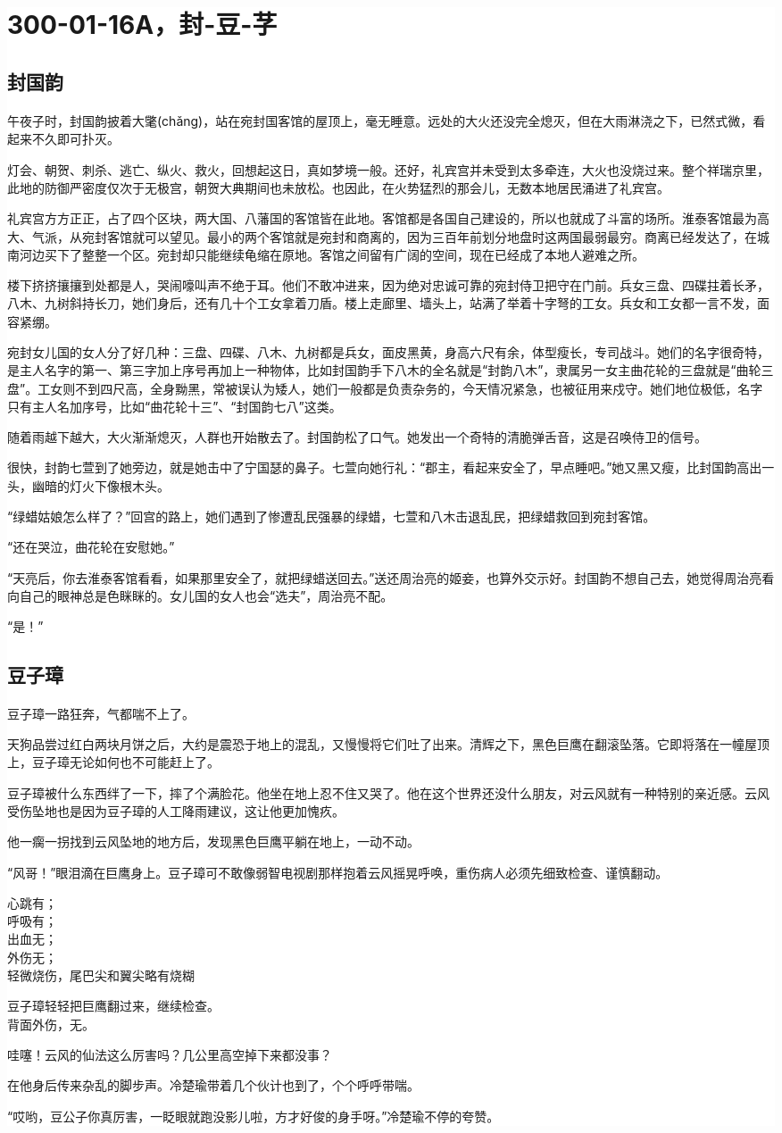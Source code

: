# 300-01-16A，封-豆-芓

## 封国韵

午夜子时，封国韵披着大氅(chǎng)，站在宛封国客馆的屋顶上，毫无睡意。远处的大火还没完全熄灭，但在大雨淋浇之下，已然式微，看起来不久即可扑灭。

灯会、朝贺、刺杀、逃亡、纵火、救火，回想起这日，真如梦境一般。还好，礼宾宫并未受到太多牵连，大火也没烧过来。整个祥瑞京里，此地的防御严密度仅次于无极宫，朝贺大典期间也未放松。也因此，在火势猛烈的那会儿，无数本地居民涌进了礼宾宫。

礼宾宫方方正正，占了四个区块，两大国、八藩国的客馆皆在此地。客馆都是各国自己建设的，所以也就成了斗富的场所。淮泰客馆最为高大、气派，从宛封客馆就可以望见。最小的两个客馆就是宛封和商离的，因为三百年前划分地盘时这两国最弱最穷。商离已经发达了，在城南河边买下了整整一个区。宛封却只能继续龟缩在原地。客馆之间留有广阔的空间，现在已经成了本地人避难之所。

楼下挤挤攘攘到处都是人，哭闹嚎叫声不绝于耳。他们不敢冲进来，因为绝对忠诚可靠的宛封侍卫把守在门前。兵女三盘、四碟拄着长矛，八木、九树斜持长刀，她们身后，还有几十个工女拿着刀盾。楼上走廊里、墙头上，站满了举着十字弩的工女。兵女和工女都一言不发，面容紧绷。

宛封女儿国的女人分了好几种：三盘、四碟、八木、九树都是兵女，面皮黑黄，身高六尺有余，体型瘦长，专司战斗。她们的名字很奇特，是主人名字的第一、第三字加上序号再加上一种物体，比如封国韵手下八木的全名就是“封韵八木”，隶属另一女主曲花轮的三盘就是“曲轮三盘”。工女则不到四尺高，全身黝黑，常被误认为矮人，她们一般都是负责杂务的，今天情况紧急，也被征用来戍守。她们地位极低，名字只有主人名加序号，比如“曲花轮十三”、“封国韵七八”这类。

随着雨越下越大，大火渐渐熄灭，人群也开始散去了。封国韵松了口气。她发出一个奇特的清脆弹舌音，这是召唤侍卫的信号。

很快，封韵七萱到了她旁边，就是她击中了宁国瑟的鼻子。七萱向她行礼：“郡主，看起来安全了，早点睡吧。”她又黑又瘦，比封国韵高出一头，幽暗的灯火下像根木头。

“绿蜡姑娘怎么样了？”回宫的路上，她们遇到了惨遭乱民强暴的绿蜡，七萱和八木击退乱民，把绿蜡救回到宛封客馆。

“还在哭泣，曲花轮在安慰她。”

“天亮后，你去淮泰客馆看看，如果那里安全了，就把绿蜡送回去。”送还周治亮的姬妾，也算外交示好。封国韵不想自己去，她觉得周治亮看向自己的眼神总是色眯眯的。女儿国的女人也会“选夫”，周治亮不配。

“是！”

## 豆子璋

豆子璋一路狂奔，气都喘不上了。

天狗品尝过红白两块月饼之后，大约是震恐于地上的混乱，又慢慢将它们吐了出来。清辉之下，黑色巨鹰在翻滚坠落。它即将落在一幢屋顶上，豆子璋无论如何也不可能赶上了。

豆子璋被什么东西绊了一下，摔了个满脸花。他坐在地上忍不住又哭了。他在这个世界还没什么朋友，对云风就有一种特别的亲近感。云风受伤坠地也是因为豆子璋的人工降雨建议，这让他更加愧疚。

他一瘸一拐找到云风坠地的地方后，发现黑色巨鹰平躺在地上，一动不动。

“风哥！”眼泪滴在巨鹰身上。豆子璋可不敢像弱智电视剧那样抱着云风摇晃呼唤，重伤病人必须先细致检查、谨慎翻动。

心跳有；  
呼吸有；  
出血无；  
外伤无；  
轻微烧伤，尾巴尖和翼尖略有烧糊

豆子璋轻轻把巨鹰翻过来，继续检查。  
背面外伤，无。

哇噻！云风的仙法这么厉害吗？几公里高空掉下来都没事？

在他身后传来杂乱的脚步声。冷楚瑜带着几个伙计也到了，个个呼呼带喘。

“哎哟，豆公子你真厉害，一眨眼就跑没影儿啦，方才好俊的身手呀。”冷楚瑜不停的夸赞。
